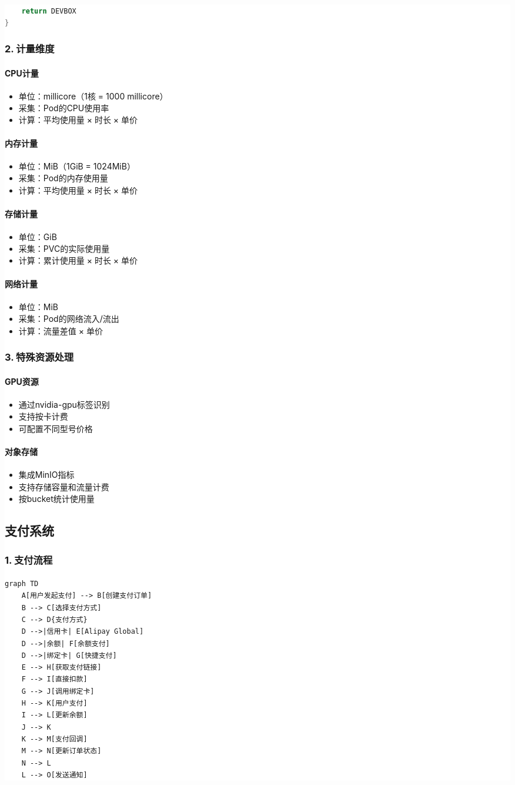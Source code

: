 ```go
    return DEVBOX
}
```

### 2. 计量维度

#### CPU计量
- 单位：millicore（1核 = 1000 millicore）
- 采集：Pod的CPU使用率
- 计算：平均使用量 × 时长 × 单价

#### 内存计量
- 单位：MiB（1GiB = 1024MiB）
- 采集：Pod的内存使用量
- 计算：平均使用量 × 时长 × 单价

#### 存储计量
- 单位：GiB
- 采集：PVC的实际使用量
- 计算：累计使用量 × 时长 × 单价

#### 网络计量
- 单位：MiB
- 采集：Pod的网络流入/流出
- 计算：流量差值 × 单价

### 3. 特殊资源处理

#### GPU资源
- 通过nvidia-gpu标签识别
- 支持按卡计费
- 可配置不同型号价格

#### 对象存储
- 集成MinIO指标
- 支持存储容量和流量计费
- 按bucket统计使用量

## 支付系统

### 1. 支付流程
```mermaid
graph TD
    A[用户发起支付] --> B[创建支付订单]
    B --> C[选择支付方式]
    C --> D{支付方式}
    D -->|信用卡| E[Alipay Global]
    D -->|余额| F[余额支付]
    D -->|绑定卡| G[快捷支付]
    E --> H[获取支付链接]
    F --> I[直接扣款]
    G --> J[调用绑定卡]
    H --> K[用户支付]
    I --> L[更新余额]
    J --> K
    K --> M[支付回调]
    M --> N[更新订单状态]
    N --> L
    L --> O[发送通知]
```
